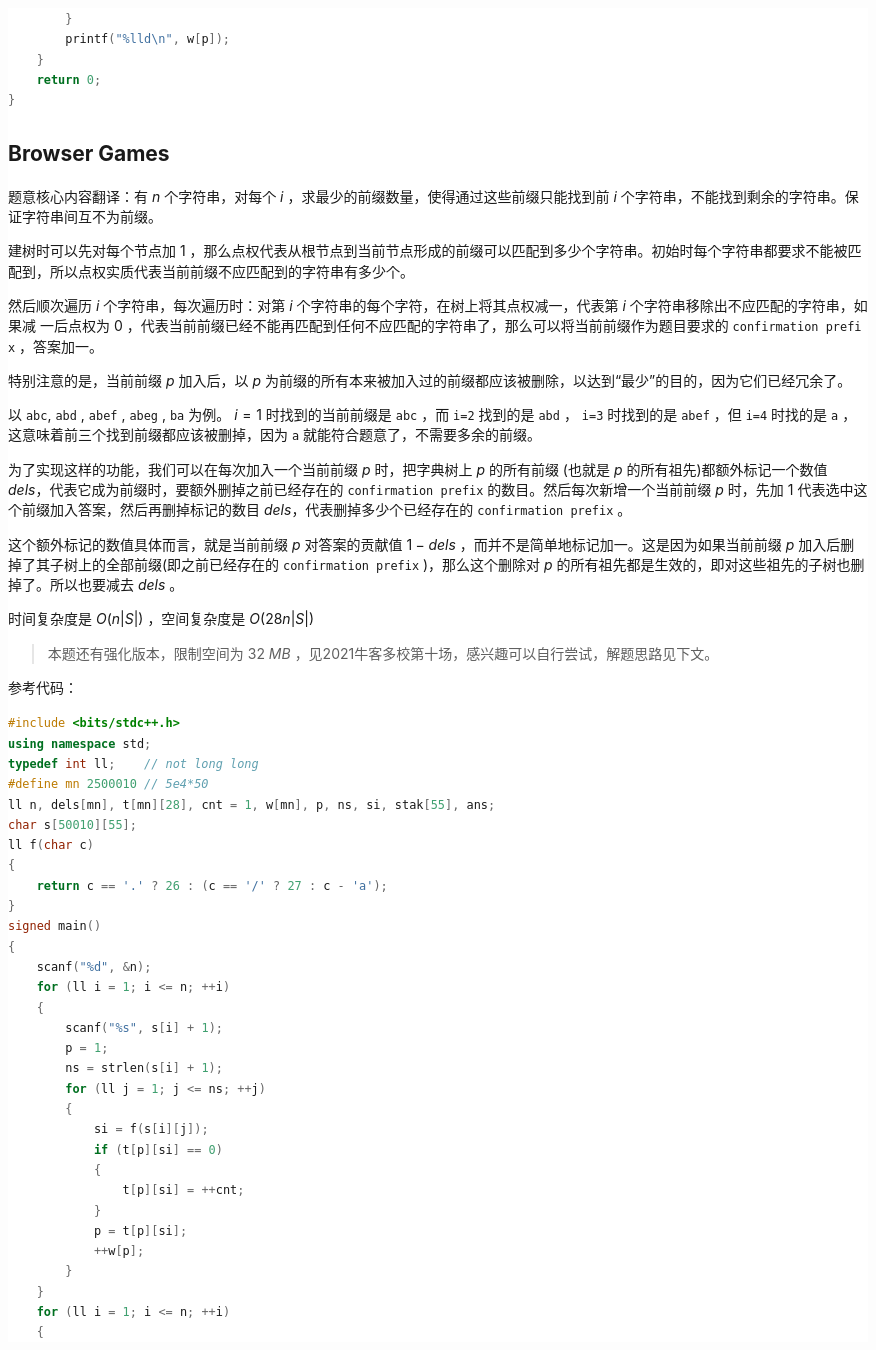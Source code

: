 ```c++
        }
        printf("%lld\n", w[p]);
    }
    return 0;
}
```



## Browser Games

题意核心内容翻译：有 $n$ 个字符串，对每个 $i$ ，求最少的前缀数量，使得通过这些前缀只能找到前 $i$ 个字符串，不能找到剩余的字符串。保证字符串间互不为前缀。

建树时可以先对每个节点加 $1$ ，那么点权代表从根节点到当前节点形成的前缀可以匹配到多少个字符串。初始时每个字符串都要求不能被匹配到，所以点权实质代表当前前缀不应匹配到的字符串有多少个。

然后顺次遍历 $i$ 个字符串，每次遍历时：对第 $i$ 个字符串的每个字符，在树上将其点权减一，代表第 $i$ 个字符串移除出不应匹配的字符串，如果减 一后点权为 $0$ ，代表当前前缀已经不能再匹配到任何不应匹配的字符串了，那么可以将当前前缀作为题目要求的 `confirmation prefix` ，答案加一。

特别注意的是，当前前缀 $p$ 加入后，以 $p$ 为前缀的所有本来被加入过的前缀都应该被删除，以达到“最少”的目的，因为它们已经冗余了。

以 `abc`,  `abd` , `abef` , `abeg` , `ba` 为例。 $i=1$ 时找到的当前前缀是 `abc` ，而 `i=2` 找到的是 `abd` ， `i=3` 时找到的是 `abef` ，但 `i=4` 时找的是 `a` ，这意味着前三个找到前缀都应该被删掉，因为 `a` 就能符合题意了，不需要多余的前缀。

为了实现这样的功能，我们可以在每次加入一个当前前缀 $p$ 时，把字典树上 $p$ 的所有前缀 (也就是 $p$ 的所有祖先)都额外标记一个数值 $dels$，代表它成为前缀时，要额外删掉之前已经存在的 `confirmation prefix` 的数目。然后每次新增一个当前前缀 $p$ 时，先加 $1$ 代表选中这个前缀加入答案，然后再删掉标记的数目 $dels$，代表删掉多少个已经存在的  `confirmation prefix` 。

这个额外标记的数值具体而言，就是当前前缀 $p$ 对答案的贡献值 $1-dels$ ，而并不是简单地标记加一。这是因为如果当前前缀 $p$ 加入后删掉了其子树上的全部前缀(即之前已经存在的 `confirmation prefix` )，那么这个删除对 $p$ 的所有祖先都是生效的，即对这些祖先的子树也删掉了。所以也要减去 $dels$ 。

时间复杂度是 $O(n|S|)$ ，空间复杂度是 $O(28n|S|)$ 

> 本题还有强化版本，限制空间为 $32\ MB$ ，见2021牛客多校第十场，感兴趣可以自行尝试，解题思路见下文。

参考代码：

```c++
#include <bits/stdc++.h>
using namespace std;
typedef int ll;    // not long long
#define mn 2500010 // 5e4*50
ll n, dels[mn], t[mn][28], cnt = 1, w[mn], p, ns, si, stak[55], ans;
char s[50010][55];
ll f(char c)
{
    return c == '.' ? 26 : (c == '/' ? 27 : c - 'a');
}
signed main()
{
    scanf("%d", &n);
    for (ll i = 1; i <= n; ++i)
    {
        scanf("%s", s[i] + 1);
        p = 1;
        ns = strlen(s[i] + 1);
        for (ll j = 1; j <= ns; ++j)
        {
            si = f(s[i][j]);
            if (t[p][si] == 0)
            {
                t[p][si] = ++cnt;
            }
            p = t[p][si];
            ++w[p];
        }
    }
    for (ll i = 1; i <= n; ++i)
    {
```